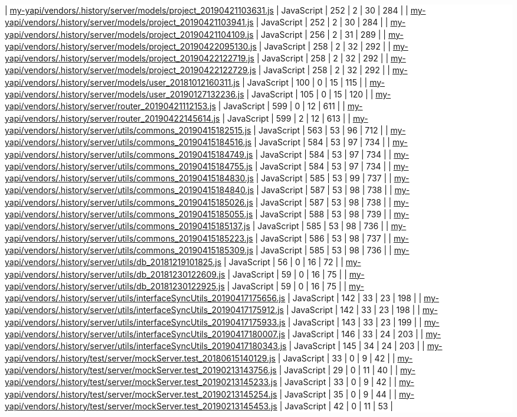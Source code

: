 | [my-yapi/vendors/.history/server/models/project_20190421103631.js](/my-yapi/vendors/.history/server/models/project_20190421103631.js) | JavaScript | 252 | 2 | 30 | 284 |
| [my-yapi/vendors/.history/server/models/project_20190421103941.js](/my-yapi/vendors/.history/server/models/project_20190421103941.js) | JavaScript | 252 | 2 | 30 | 284 |
| [my-yapi/vendors/.history/server/models/project_20190421104109.js](/my-yapi/vendors/.history/server/models/project_20190421104109.js) | JavaScript | 256 | 2 | 31 | 289 |
| [my-yapi/vendors/.history/server/models/project_20190422095130.js](/my-yapi/vendors/.history/server/models/project_20190422095130.js) | JavaScript | 258 | 2 | 32 | 292 |
| [my-yapi/vendors/.history/server/models/project_20190422122719.js](/my-yapi/vendors/.history/server/models/project_20190422122719.js) | JavaScript | 258 | 2 | 32 | 292 |
| [my-yapi/vendors/.history/server/models/project_20190422122729.js](/my-yapi/vendors/.history/server/models/project_20190422122729.js) | JavaScript | 258 | 2 | 32 | 292 |
| [my-yapi/vendors/.history/server/models/user_20181012160311.js](/my-yapi/vendors/.history/server/models/user_20181012160311.js) | JavaScript | 100 | 0 | 15 | 115 |
| [my-yapi/vendors/.history/server/models/user_20190127132236.js](/my-yapi/vendors/.history/server/models/user_20190127132236.js) | JavaScript | 105 | 0 | 15 | 120 |
| [my-yapi/vendors/.history/server/router_20190421112153.js](/my-yapi/vendors/.history/server/router_20190421112153.js) | JavaScript | 599 | 0 | 12 | 611 |
| [my-yapi/vendors/.history/server/router_20190422145614.js](/my-yapi/vendors/.history/server/router_20190422145614.js) | JavaScript | 599 | 2 | 12 | 613 |
| [my-yapi/vendors/.history/server/utils/commons_20190415182515.js](/my-yapi/vendors/.history/server/utils/commons_20190415182515.js) | JavaScript | 563 | 53 | 96 | 712 |
| [my-yapi/vendors/.history/server/utils/commons_20190415184516.js](/my-yapi/vendors/.history/server/utils/commons_20190415184516.js) | JavaScript | 584 | 53 | 97 | 734 |
| [my-yapi/vendors/.history/server/utils/commons_20190415184749.js](/my-yapi/vendors/.history/server/utils/commons_20190415184749.js) | JavaScript | 584 | 53 | 97 | 734 |
| [my-yapi/vendors/.history/server/utils/commons_20190415184755.js](/my-yapi/vendors/.history/server/utils/commons_20190415184755.js) | JavaScript | 584 | 53 | 97 | 734 |
| [my-yapi/vendors/.history/server/utils/commons_20190415184830.js](/my-yapi/vendors/.history/server/utils/commons_20190415184830.js) | JavaScript | 585 | 53 | 99 | 737 |
| [my-yapi/vendors/.history/server/utils/commons_20190415184840.js](/my-yapi/vendors/.history/server/utils/commons_20190415184840.js) | JavaScript | 587 | 53 | 98 | 738 |
| [my-yapi/vendors/.history/server/utils/commons_20190415185026.js](/my-yapi/vendors/.history/server/utils/commons_20190415185026.js) | JavaScript | 587 | 53 | 98 | 738 |
| [my-yapi/vendors/.history/server/utils/commons_20190415185055.js](/my-yapi/vendors/.history/server/utils/commons_20190415185055.js) | JavaScript | 588 | 53 | 98 | 739 |
| [my-yapi/vendors/.history/server/utils/commons_20190415185137.js](/my-yapi/vendors/.history/server/utils/commons_20190415185137.js) | JavaScript | 585 | 53 | 98 | 736 |
| [my-yapi/vendors/.history/server/utils/commons_20190415185223.js](/my-yapi/vendors/.history/server/utils/commons_20190415185223.js) | JavaScript | 586 | 53 | 98 | 737 |
| [my-yapi/vendors/.history/server/utils/commons_20190415185309.js](/my-yapi/vendors/.history/server/utils/commons_20190415185309.js) | JavaScript | 585 | 53 | 98 | 736 |
| [my-yapi/vendors/.history/server/utils/db_20181219101825.js](/my-yapi/vendors/.history/server/utils/db_20181219101825.js) | JavaScript | 56 | 0 | 16 | 72 |
| [my-yapi/vendors/.history/server/utils/db_20181230122609.js](/my-yapi/vendors/.history/server/utils/db_20181230122609.js) | JavaScript | 59 | 0 | 16 | 75 |
| [my-yapi/vendors/.history/server/utils/db_20181230122925.js](/my-yapi/vendors/.history/server/utils/db_20181230122925.js) | JavaScript | 59 | 0 | 16 | 75 |
| [my-yapi/vendors/.history/server/utils/interfaceSyncUtils_20190417175656.js](/my-yapi/vendors/.history/server/utils/interfaceSyncUtils_20190417175656.js) | JavaScript | 142 | 33 | 23 | 198 |
| [my-yapi/vendors/.history/server/utils/interfaceSyncUtils_20190417175912.js](/my-yapi/vendors/.history/server/utils/interfaceSyncUtils_20190417175912.js) | JavaScript | 142 | 33 | 23 | 198 |
| [my-yapi/vendors/.history/server/utils/interfaceSyncUtils_20190417175933.js](/my-yapi/vendors/.history/server/utils/interfaceSyncUtils_20190417175933.js) | JavaScript | 143 | 33 | 23 | 199 |
| [my-yapi/vendors/.history/server/utils/interfaceSyncUtils_20190417180007.js](/my-yapi/vendors/.history/server/utils/interfaceSyncUtils_20190417180007.js) | JavaScript | 146 | 33 | 24 | 203 |
| [my-yapi/vendors/.history/server/utils/interfaceSyncUtils_20190417180343.js](/my-yapi/vendors/.history/server/utils/interfaceSyncUtils_20190417180343.js) | JavaScript | 145 | 34 | 24 | 203 |
| [my-yapi/vendors/.history/test/server/mockServer.test_20180615140129.js](/my-yapi/vendors/.history/test/server/mockServer.test_20180615140129.js) | JavaScript | 33 | 0 | 9 | 42 |
| [my-yapi/vendors/.history/test/server/mockServer.test_20190213143756.js](/my-yapi/vendors/.history/test/server/mockServer.test_20190213143756.js) | JavaScript | 29 | 0 | 11 | 40 |
| [my-yapi/vendors/.history/test/server/mockServer.test_20190213145233.js](/my-yapi/vendors/.history/test/server/mockServer.test_20190213145233.js) | JavaScript | 33 | 0 | 9 | 42 |
| [my-yapi/vendors/.history/test/server/mockServer.test_20190213145254.js](/my-yapi/vendors/.history/test/server/mockServer.test_20190213145254.js) | JavaScript | 35 | 0 | 9 | 44 |
| [my-yapi/vendors/.history/test/server/mockServer.test_20190213145453.js](/my-yapi/vendors/.history/test/server/mockServer.test_20190213145453.js) | JavaScript | 42 | 0 | 11 | 53 |